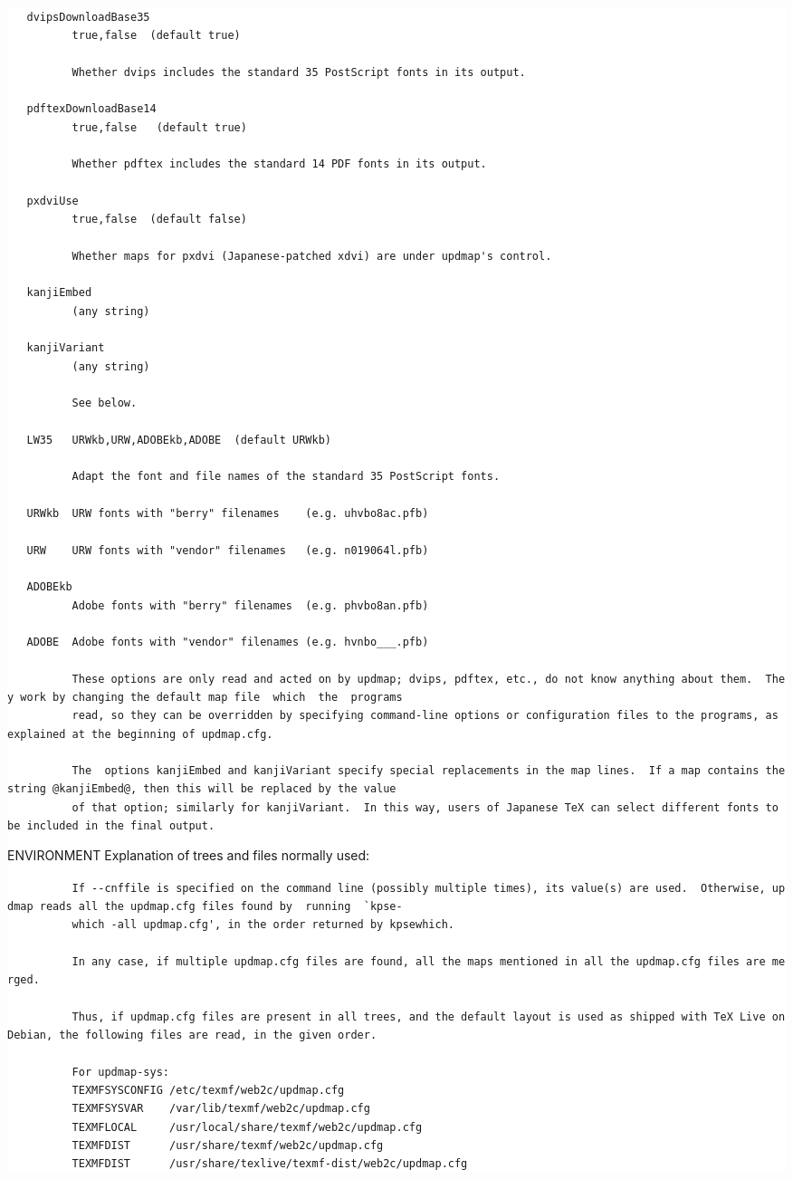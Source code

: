        dvipsDownloadBase35
              true,false  (default true)

              Whether dvips includes the standard 35 PostScript fonts in its output.

       pdftexDownloadBase14
              true,false   (default true)

              Whether pdftex includes the standard 14 PDF fonts in its output.

       pxdviUse
              true,false  (default false)

              Whether maps for pxdvi (Japanese-patched xdvi) are under updmap's control.

       kanjiEmbed
              (any string)

       kanjiVariant
              (any string)

              See below.

       LW35   URWkb,URW,ADOBEkb,ADOBE  (default URWkb)

              Adapt the font and file names of the standard 35 PostScript fonts.

       URWkb  URW fonts with "berry" filenames    (e.g. uhvbo8ac.pfb)

       URW    URW fonts with "vendor" filenames   (e.g. n019064l.pfb)

       ADOBEkb
              Adobe fonts with "berry" filenames  (e.g. phvbo8an.pfb)

       ADOBE  Adobe fonts with "vendor" filenames (e.g. hvnbo___.pfb)

              These options are only read and acted on by updmap; dvips, pdftex, etc., do not know anything about them.  They work by changing the default map file  which  the  programs
              read, so they can be overridden by specifying command-line options or configuration files to the programs, as explained at the beginning of updmap.cfg.

              The  options kanjiEmbed and kanjiVariant specify special replacements in the map lines.  If a map contains the string @kanjiEmbed@, then this will be replaced by the value
              of that option; similarly for kanjiVariant.  In this way, users of Japanese TeX can select different fonts to be included in the final output.

ENVIRONMENT
       Explanation of trees and files normally used:

              If --cnffile is specified on the command line (possibly multiple times), its value(s) are used.  Otherwise, updmap reads all the updmap.cfg files found by  running  `kpse‐
              which -all updmap.cfg', in the order returned by kpsewhich.

              In any case, if multiple updmap.cfg files are found, all the maps mentioned in all the updmap.cfg files are merged.

              Thus, if updmap.cfg files are present in all trees, and the default layout is used as shipped with TeX Live on Debian, the following files are read, in the given order.

              For updmap-sys:
              TEXMFSYSCONFIG /etc/texmf/web2c/updmap.cfg
              TEXMFSYSVAR    /var/lib/texmf/web2c/updmap.cfg
              TEXMFLOCAL     /usr/local/share/texmf/web2c/updmap.cfg
              TEXMFDIST      /usr/share/texmf/web2c/updmap.cfg
              TEXMFDIST      /usr/share/texlive/texmf-dist/web2c/updmap.cfg
